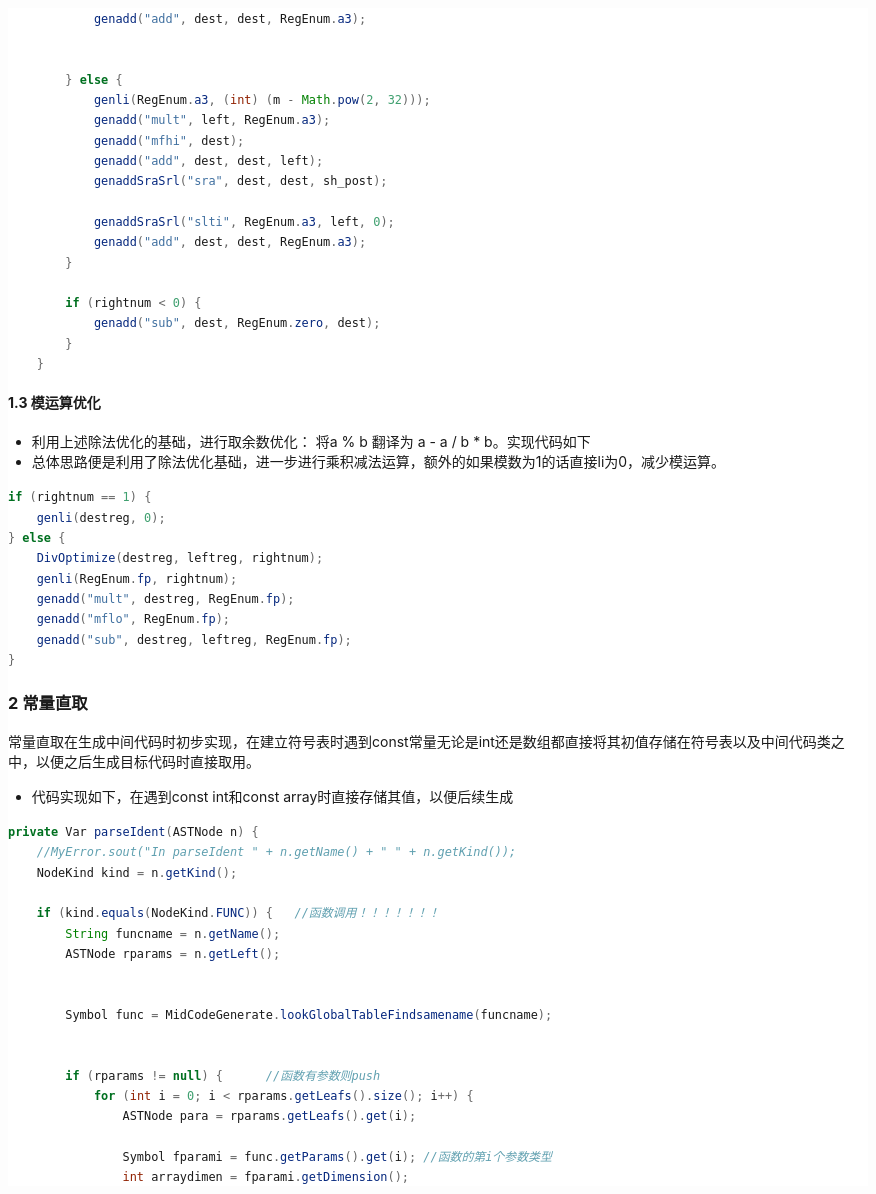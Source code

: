 ```java
            genadd("add", dest, dest, RegEnum.a3);


        } else {
            genli(RegEnum.a3, (int) (m - Math.pow(2, 32)));
            genadd("mult", left, RegEnum.a3);
            genadd("mfhi", dest);
            genadd("add", dest, dest, left);
            genaddSraSrl("sra", dest, dest, sh_post);

            genaddSraSrl("slti", RegEnum.a3, left, 0);
            genadd("add", dest, dest, RegEnum.a3);
        }

        if (rightnum < 0) {
            genadd("sub", dest, RegEnum.zero, dest);
        }
    }

```



#### 1.3 模运算优化

- 利用上述除法优化的基础，进行取余数优化： 将a % b 翻译为 a - a / b * b。实现代码如下
- 总体思路便是利用了除法优化基础，进一步进行乘积减法运算，额外的如果模数为1的话直接li为0，减少模运算。

```java
if (rightnum == 1) {
    genli(destreg, 0);
} else {
    DivOptimize(destreg, leftreg, rightnum);
    genli(RegEnum.fp, rightnum);
    genadd("mult", destreg, RegEnum.fp);
    genadd("mflo", RegEnum.fp);
    genadd("sub", destreg, leftreg, RegEnum.fp);
}
```

### 2 常量直取

常量直取在生成中间代码时初步实现，在建立符号表时遇到const常量无论是int还是数组都直接将其初值存储在符号表以及中间代码类之中，以便之后生成目标代码时直接取用。

- 代码实现如下，在遇到const int和const array时直接存储其值，以便后续生成

```java
private Var parseIdent(ASTNode n) {
    //MyError.sout("In parseIdent " + n.getName() + " " + n.getKind());
    NodeKind kind = n.getKind();

    if (kind.equals(NodeKind.FUNC)) {   //函数调用！！！！！！！
        String funcname = n.getName();
        ASTNode rparams = n.getLeft();


        Symbol func = MidCodeGenerate.lookGlobalTableFindsamename(funcname);


        if (rparams != null) {      //函数有参数则push
            for (int i = 0; i < rparams.getLeafs().size(); i++) {
                ASTNode para = rparams.getLeafs().get(i);

                Symbol fparami = func.getParams().get(i); //函数的第i个参数类型
                int arraydimen = fparami.getDimension();

```